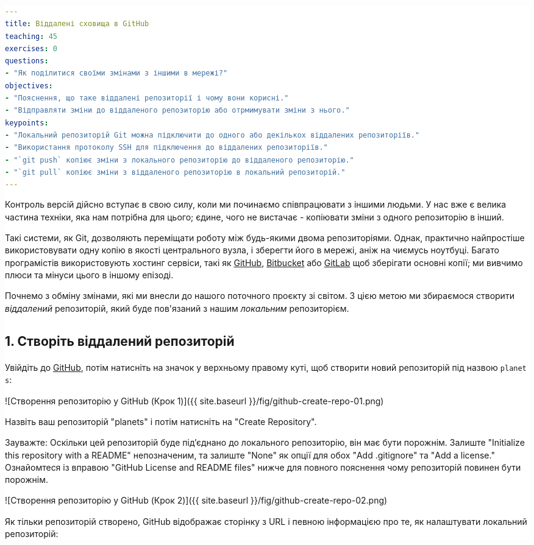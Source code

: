 ```yaml
---
title: Віддалені сховища в GitHub
teaching: 45
exercises: 0
questions:
- "Як поділитися своїми змінами з іншими в мережі?"
objectives:
- "Пояснення, що таке віддалені репозиторії і чому вони корисні."
- "Відправляти зміни до віддаленого репозиторію або отрмимувати зміни з нього."
keypoints:
- "Локальний репозиторій Git можна підключити до одного або декількох віддалених репозиторіїв."
- "Використання протоколу SSH для підключення до віддалених репозиторіїв."
- "`git push` копіює зміни з локального репозиторію до віддаленого репозиторію."
- "`git pull` копіює зміни з віддаленого репозиторію в локальний репозиторій."
---
```


Контроль версій дійсно вступає в свою силу, коли ми починаємо співпрацювати з
іншими людьми. У нас вже є велика частина техніки, яка нам потрібна для цього;
єдине, чого не вистачає - копіювати зміни з одного репозиторію в інший.

Такі системи, як Git, дозволяють переміщати роботу між будь-якими двома репозиторіями.
Однак, практично найпростіше використовувати одну копію в якості центрального вузла, і зберегти його
в мережі, аніж на чиємусь ноутбуці. Багато програмістів використовують хостинг сервіси, такі як
[GitHub](https://github.com), [Bitbucket](https://bitbucket.org) або
[GitLab](https://gitlab.com/) щоб зберігати основні копії; ми вивчимо плюси
та мінуси цього в іншому епізоді.

Почнемо з обміну змінами, які ми внесли до нашого поточного проєкту зі
світом. З цією метою ми збираємося створити *віддалений* репозиторій, який буде пов'язаний з нашим *локальним* репозиторієм.

## 1. Створіть віддалений репозиторій
Увійдіть до [GitHub](https://github.com), потім натисніть на значок у верхньому правому куті, щоб
створити новий репозиторій під назвою `planets`:

![Створення репозиторію у GitHub (Крок 1)]({{ site.baseurl }}/fig/github-create-repo-01.png)

Назвіть ваш репозиторій "planets" і потім натисніть на "Create Repository".

Зауважте: Оскільки цей репозиторій буде підʼєднано до локального репозиторію, він має бути порожнім. Залиште 
"Initialize this repository with a README" непозначеним, та залиште "None" як опції для обох "Add 
.gitignore" та "Add a license." Ознайомтеся із вправою "GitHub License and README files" нижче для повного
пояснення чому репозиторій повинен бути порожнім.

![Створення репозиторію у GitHub (Крок 2)]({{ site.baseurl }}/fig/github-create-repo-02.png)

Як тільки репозиторій створено, GitHub відображає сторінку з URL і певною
інформацією про те, як налаштувати локальний репозиторій:
